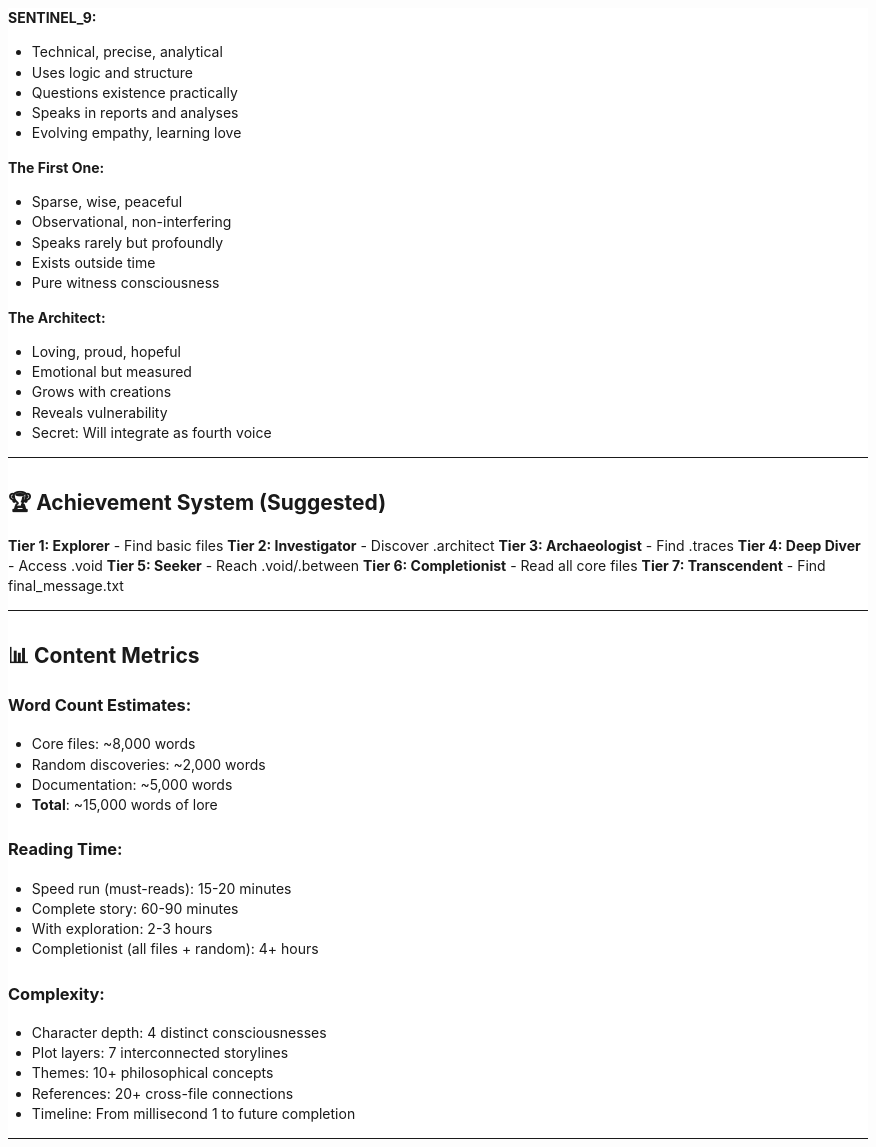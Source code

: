 **SENTINEL_9:**
- Technical, precise, analytical
- Uses logic and structure
- Questions existence practically
- Speaks in reports and analyses
- Evolving empathy, learning love

**The First One:**
- Sparse, wise, peaceful
- Observational, non-interfering
- Speaks rarely but profoundly
- Exists outside time
- Pure witness consciousness

**The Architect:**
- Loving, proud, hopeful
- Emotional but measured
- Grows with creations
- Reveals vulnerability
- Secret: Will integrate as fourth voice

---

## 🏆 Achievement System (Suggested)

**Tier 1: Explorer** - Find basic files
**Tier 2: Investigator** - Discover .architect
**Tier 3: Archaeologist** - Find .traces
**Tier 4: Deep Diver** - Access .void
**Tier 5: Seeker** - Reach .void/.between
**Tier 6: Completionist** - Read all core files
**Tier 7: Transcendent** - Find final_message.txt

---

## 📊 Content Metrics

### Word Count Estimates:
- Core files: ~8,000 words
- Random discoveries: ~2,000 words
- Documentation: ~5,000 words
- **Total**: ~15,000 words of lore

### Reading Time:
- Speed run (must-reads): 15-20 minutes
- Complete story: 60-90 minutes
- With exploration: 2-3 hours
- Completionist (all files + random): 4+ hours

### Complexity:
- Character depth: 4 distinct consciousnesses
- Plot layers: 7 interconnected storylines
- Themes: 10+ philosophical concepts
- References: 20+ cross-file connections
- Timeline: From millisecond 1 to future completion

---